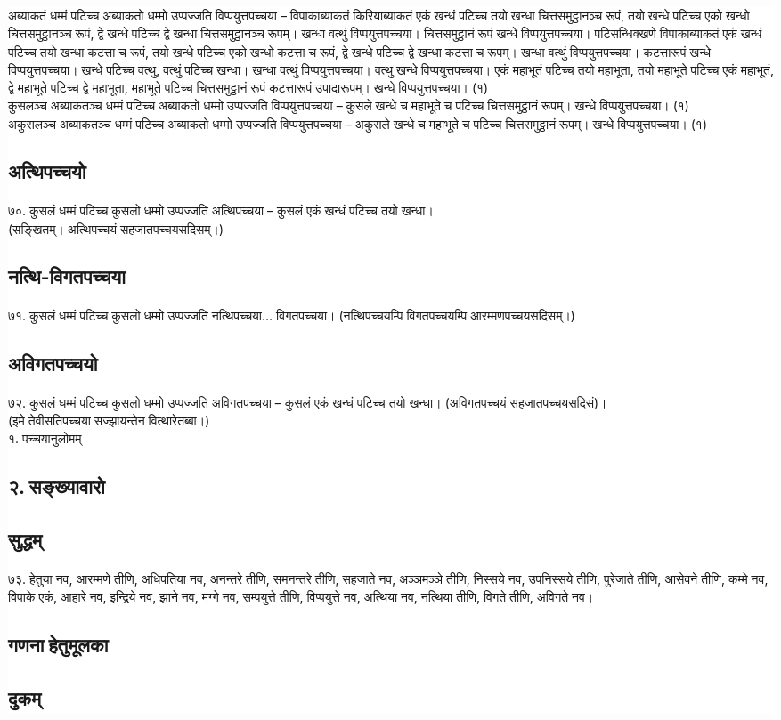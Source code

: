 अब्याकतं धम्मं पटिच्च अब्याकतो धम्मो उप्पज्जति विप्पयुत्तपच्चया – विपाकाब्याकतं किरियाब्याकतं एकं खन्धं पटिच्च तयो खन्धा चित्तसमुट्ठानञ्च रूपं, तयो खन्धे पटिच्च एको खन्धो चित्तसमुट्ठानञ्च रूपं, द्वे खन्धे पटिच्च द्वे खन्धा चित्तसमुट्ठानञ्च रूपम्। खन्धा वत्थुं विप्पयुत्तपच्चया। चित्तसमुट्ठानं रूपं खन्धे विप्पयुत्तपच्चया। पटिसन्धिक्खणे विपाकाब्याकतं एकं खन्धं पटिच्च तयो खन्धा कटत्ता च रूपं, तयो खन्धे पटिच्च एको खन्धो कटत्ता च रूपं, द्वे खन्धे पटिच्च द्वे खन्धा कटत्ता च रूपम्। खन्धा वत्थुं विप्पयुत्तपच्चया। कटत्तारूपं खन्धे विप्पयुत्तपच्चया। खन्धे पटिच्च वत्थु, वत्थुं पटिच्च खन्धा। खन्धा वत्थुं विप्पयुत्तपच्चया। वत्थु खन्धे विप्पयुत्तपच्चया। एकं महाभूतं पटिच्च तयो महाभूता, तयो महाभूते पटिच्च एकं महाभूतं, द्वे महाभूते पटिच्च द्वे महाभूता, महाभूते पटिच्च चित्तसमुट्ठानं रूपं कटत्तारूपं उपादारूपम्। खन्धे विप्पयुत्तपच्चया। (१)  
कुसलञ्च अब्याकतञ्च धम्मं पटिच्च अब्याकतो धम्मो उप्पज्जति विप्पयुत्तपच्चया – कुसले खन्धे च महाभूते च पटिच्च चित्तसमुट्ठानं रूपम्। खन्धे विप्पयुत्तपच्चया। (१)  
अकुसलञ्च अब्याकतञ्च धम्मं पटिच्च अब्याकतो धम्मो उप्पज्जति विप्पयुत्तपच्चया – अकुसले खन्धे च महाभूते च पटिच्च चित्तसमुट्ठानं रूपम्। खन्धे विप्पयुत्तपच्चया। (१)  


## अत्थिपच्चयो

७०. कुसलं धम्मं पटिच्च कुसलो धम्मो उप्पज्जति अत्थिपच्चया – कुसलं एकं खन्धं पटिच्च तयो खन्धा।  
(सङ्खितम्। अत्थिपच्चयं सहजातपच्चयसदिसम्।)  


## नत्थि-विगतपच्चया

७१. कुसलं धम्मं पटिच्च कुसलो धम्मो उप्पज्जति नत्थिपच्चया… विगतपच्चया। (नत्थिपच्चयम्पि विगतपच्चयम्पि आरम्मणपच्चयसदिसम्।)  


## अविगतपच्चयो

७२. कुसलं धम्मं पटिच्च कुसलो धम्मो उप्पज्जति अविगतपच्चया – कुसलं एकं खन्धं पटिच्च तयो खन्धा। (अविगतपच्चयं सहजातपच्चयसदिसं)।  
(इमे तेवीसतिपच्चया सज्झायन्तेन वित्थारेतब्बा।)  
१. पच्चयानुलोमम्  


## २. सङ्ख्यावारो



## सुद्धम्

७३. हेतुया नव, आरम्मणे तीणि, अधिपतिया नव, अनन्तरे तीणि, समनन्तरे तीणि, सहजाते नव, अञ्ञमञ्ञे तीणि, निस्सये नव, उपनिस्सये तीणि, पुरेजाते तीणि, आसेवने तीणि, कम्मे नव, विपाके एकं, आहारे नव, इन्द्रिये नव, झाने नव, मग्गे नव, सम्पयुत्ते तीणि, विप्पयुत्ते नव, अत्थिया नव, नत्थिया तीणि, विगते तीणि, अविगते नव।  


## गणना हेतुमूलका



## दुकम्
